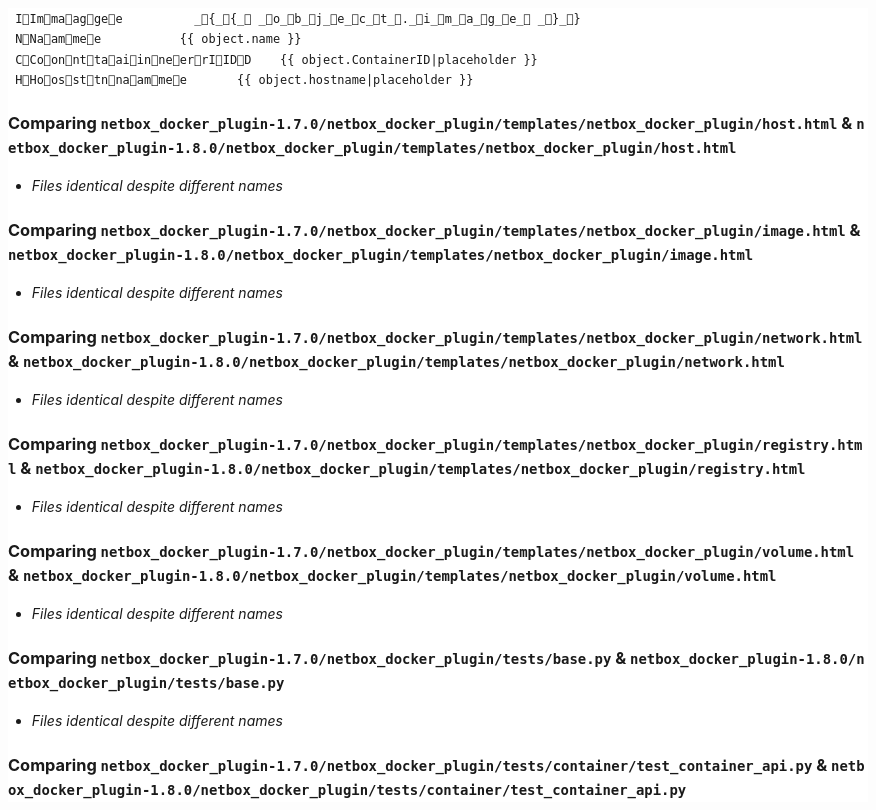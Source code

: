 ```diff
 IImmaaggee          _{_{_ _o_b_j_e_c_t_._i_m_a_g_e_ _}_}
 NNaammee           {{ object.name }}
 CCoonnttaaiinneerrIIDD    {{ object.ContainerID|placeholder }}
 HHoossttnnaammee       {{ object.hostname|placeholder }}
```

### Comparing `netbox_docker_plugin-1.7.0/netbox_docker_plugin/templates/netbox_docker_plugin/host.html` & `netbox_docker_plugin-1.8.0/netbox_docker_plugin/templates/netbox_docker_plugin/host.html`

 * *Files identical despite different names*

### Comparing `netbox_docker_plugin-1.7.0/netbox_docker_plugin/templates/netbox_docker_plugin/image.html` & `netbox_docker_plugin-1.8.0/netbox_docker_plugin/templates/netbox_docker_plugin/image.html`

 * *Files identical despite different names*

### Comparing `netbox_docker_plugin-1.7.0/netbox_docker_plugin/templates/netbox_docker_plugin/network.html` & `netbox_docker_plugin-1.8.0/netbox_docker_plugin/templates/netbox_docker_plugin/network.html`

 * *Files identical despite different names*

### Comparing `netbox_docker_plugin-1.7.0/netbox_docker_plugin/templates/netbox_docker_plugin/registry.html` & `netbox_docker_plugin-1.8.0/netbox_docker_plugin/templates/netbox_docker_plugin/registry.html`

 * *Files identical despite different names*

### Comparing `netbox_docker_plugin-1.7.0/netbox_docker_plugin/templates/netbox_docker_plugin/volume.html` & `netbox_docker_plugin-1.8.0/netbox_docker_plugin/templates/netbox_docker_plugin/volume.html`

 * *Files identical despite different names*

### Comparing `netbox_docker_plugin-1.7.0/netbox_docker_plugin/tests/base.py` & `netbox_docker_plugin-1.8.0/netbox_docker_plugin/tests/base.py`

 * *Files identical despite different names*

### Comparing `netbox_docker_plugin-1.7.0/netbox_docker_plugin/tests/container/test_container_api.py` & `netbox_docker_plugin-1.8.0/netbox_docker_plugin/tests/container/test_container_api.py`
